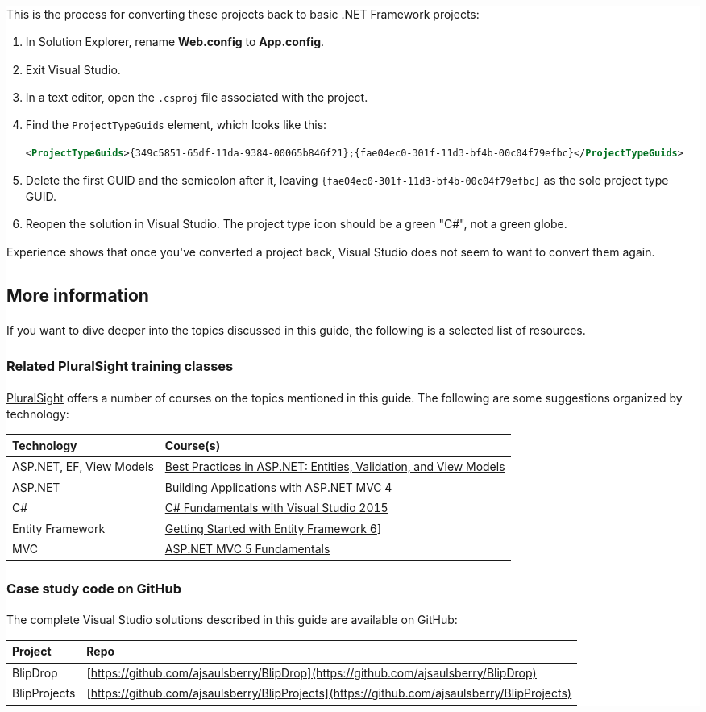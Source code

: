 This is the process for converting these projects back to basic .NET Framework projects:

1. In Solution Explorer, rename **Web.config** to **App.config**.

1. Exit Visual Studio.

1. In a text editor, open the `.csproj` file associated with the project.

1. Find the `ProjectTypeGuids` element, which looks like this:

    ~~~xml
    <ProjectTypeGuids>{349c5851-65df-11da-9384-00065b846f21};{fae04ec0-301f-11d3-bf4b-00c04f79efbc}</ProjectTypeGuids>
    ~~~

1. Delete the first GUID and the semicolon after it, leaving `{fae04ec0-301f-11d3-bf4b-00c04f79efbc}` as the sole project type GUID.

1. Reopen the solution in Visual Studio. The project type icon should be a green "C#", not a green globe.

Experience shows that once you've converted a project back, Visual Studio does not seem to want to convert them again.

## More information

If you want to dive deeper into the topics discussed in this guide, the following is a  selected list of resources.

### Related PluralSight training classes

[PluralSight](https://www.pluralsight.com) offers a number of courses on the topics mentioned in this guide. The following are some suggestions organized by technology:

| **Technology** | **Course(s)** |
| :--- | :--- |
| ASP.NET, EF, View Models | [Best Practices in ASP.NET: Entities, Validation, and View Models](https://app.pluralsight.com/library/courses/aspdotnet-bestpractices-models/table-of-contents)
| ASP.NET | [Building Applications with ASP.NET MVC 4](https://app.pluralsight.com/library/courses/mvc4-building/table-of-contents)
| C# | [C# Fundamentals with Visual Studio 2015](https://app.pluralsight.com/library/courses/c-sharp-fundamentals-with-visual-studio-2015/table-of-contents)
| Entity Framework | [Getting Started with Entity Framework 6](https://app.pluralsight.com/library/courses/entity-framework-6-getting-started/table-of-contents)]
| MVC | [ASP.NET MVC 5 Fundamentals](https://app.pluralsight.com/library/courses/aspdotnet-mvc5-fundamentals/table-of-contents)

### Case study code on GitHub

The complete Visual Studio solutions described in this guide are available on GitHub:

| **Project** | **Repo** |
| :--- | :--- |
| BlipDrop| [https://github.com/ajsaulsberry/BlipDrop](https://github.com/ajsaulsberry/BlipDrop) |
| BlipProjects | [https://github.com/ajsaulsberry/BlipProjects](https://github.com/ajsaulsberry/BlipProjects) |
